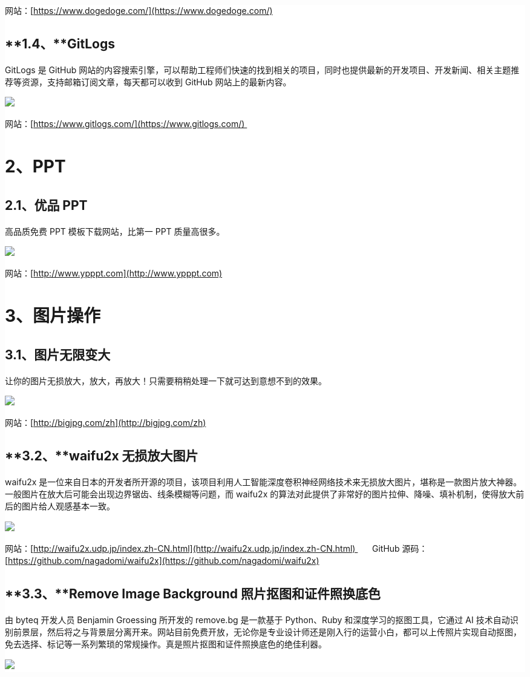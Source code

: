 网站：[https://www.dogedoge.com/](https://www.dogedoge.com/)

## <a></a><a></a>**1.4、**GitLogs

GitLogs 是 GitHub 网站的内容搜索引擎，可以帮助工程师们快速的找到相关的项目，同时也提供最新的开发项目、开发新闻、相关主题推荐等资源，支持邮箱订阅文章，每天都可以收到 GitHub 网站上的最新内容。

![](https://img-blog.csdnimg.cn/20191027201616537.png?x-oss-process=image/watermark,type_ZmFuZ3poZW5naGVpdGk,shadow_10,text_aHR0cHM6Ly9oYW5kc29tZS1tYW4uYmxvZy5jc2RuLm5ldA==,size_16,color_FFFFFF,t_70)

网站：[https://www.gitlogs.com/](https://www.gitlogs.com/) 

# <a></a><a></a>2、PPT

## <a></a><a></a>**2.1、优品 PPT**

高品质免费 PPT 模板下载网站，比第一 PPT 质量高很多。

![](https://img-blog.csdnimg.cn/20190829095329397.png?x-oss-process=image/watermark,type_ZmFuZ3poZW5naGVpdGk,shadow_10,text_aHR0cHM6Ly9ibG9nLmNzZG4ubmV0L20wXzM4MTA2OTIz,size_16,color_FFFFFF,t_70)

网站：[http://www.ypppt.com](http://www.ypppt.com)

# <a></a><a></a>3、图片操作

## <a></a><a></a>**3.1、图片无限变大**

让你的图片无损放大，放大，再放大！只需要稍稍处理一下就可达到意想不到的效果。

![](https://img-blog.csdnimg.cn/20190829095211374.png?x-oss-process=image/watermark,type_ZmFuZ3poZW5naGVpdGk,shadow_10,text_aHR0cHM6Ly9ibG9nLmNzZG4ubmV0L20wXzM4MTA2OTIz,size_16,color_FFFFFF,t_70)

网站：[http://bigjpg.com/zh](http://bigjpg.com/zh)

## <a></a><a></a>**3.2、**waifu2x 无损放大图片

waifu2x 是一位来自日本的开发者所开源的项目，该项目利用人工智能深度卷积神经网络技术来无损放大图片，堪称是一款图片放大神器。一般图片在放大后可能会出现边界锯齿、线条模糊等问题，而 waifu2x 的算法对此提供了非常好的图片拉伸、降噪、填补机制，使得放大前后的图片给人观感基本一致。

![](https://img-blog.csdnimg.cn/2019100314550430.png?x-oss-process=image/watermark,type_ZmFuZ3poZW5naGVpdGk,shadow_10,text_aHR0cHM6Ly9oYW5kc29tZS1tYW4uYmxvZy5jc2RuLm5ldA==,size_16,color_FFFFFF,t_70)

网站：[http://waifu2x.udp.jp/index.zh-CN.html](http://waifu2x.udp.jp/index.zh-CN.html)       GitHub 源码：[https://github.com/nagadomi/waifu2x](https://github.com/nagadomi/waifu2x)

## <a></a><a></a>**3.3、**Remove Image Background 照片抠图和证件照换底色

由 byteq 开发人员 Benjamin Groessing 所开发的 remove.bg 是一款基于 Python、Ruby 和深度学习的抠图工具，它通过 AI 技术自动识别前景层，然后将之与背景层分离开来。网站目前免费开放，无论你是专业设计师还是刚入行的运营小白，都可以上传照片实现自动抠图，免去选择、标记等一系列繁琐的常规操作。真是照片抠图和证件照换底色的绝佳利器。

![](https://img-blog.csdnimg.cn/20191004184717714.png?x-oss-process=image/watermark,type_ZmFuZ3poZW5naGVpdGk,shadow_10,text_aHR0cHM6Ly9oYW5kc29tZS1tYW4uYmxvZy5jc2RuLm5ldA==,size_16,color_FFFFFF,t_70)
